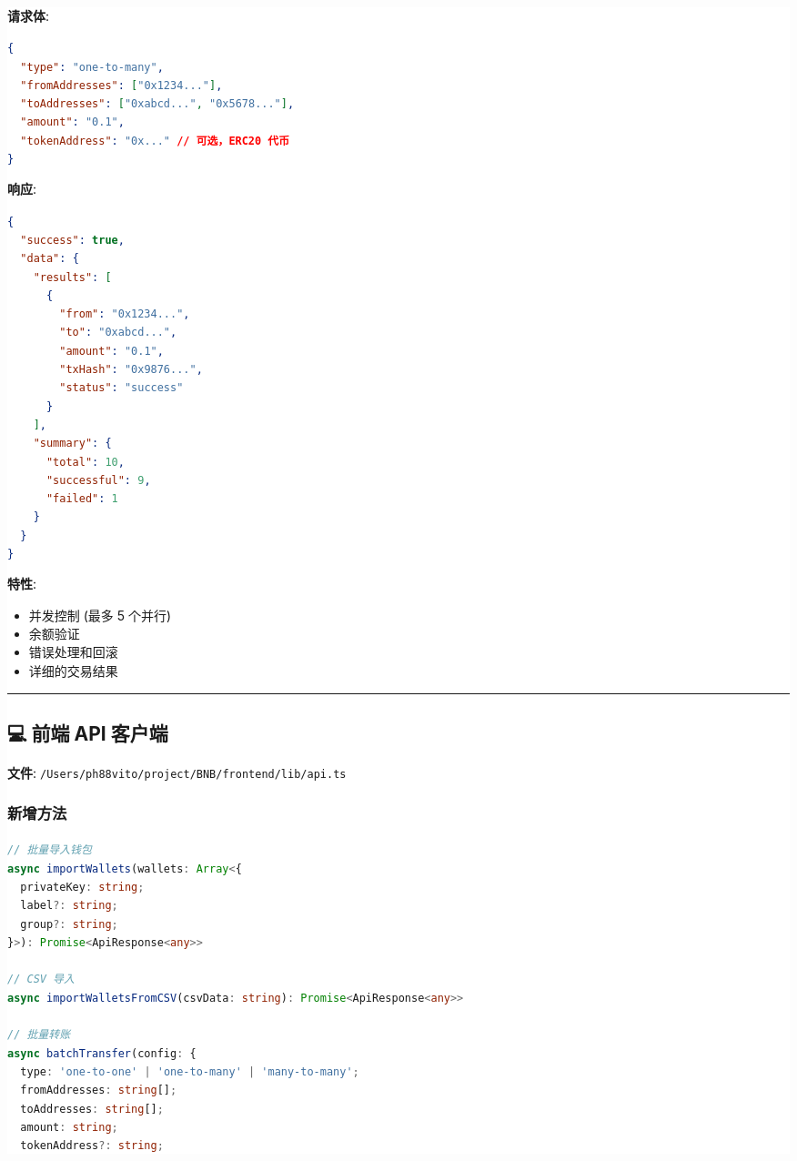 **请求体**:
```json
{
  "type": "one-to-many",
  "fromAddresses": ["0x1234..."],
  "toAddresses": ["0xabcd...", "0x5678..."],
  "amount": "0.1",
  "tokenAddress": "0x..." // 可选，ERC20 代币
}
```

**响应**:
```json
{
  "success": true,
  "data": {
    "results": [
      {
        "from": "0x1234...",
        "to": "0xabcd...",
        "amount": "0.1",
        "txHash": "0x9876...",
        "status": "success"
      }
    ],
    "summary": {
      "total": 10,
      "successful": 9,
      "failed": 1
    }
  }
}
```

**特性**:
- 并发控制 (最多 5 个并行)
- 余额验证
- 错误处理和回滚
- 详细的交易结果

---

## 💻 前端 API 客户端

**文件**: `/Users/ph88vito/project/BNB/frontend/lib/api.ts`

### 新增方法

```typescript
// 批量导入钱包
async importWallets(wallets: Array<{
  privateKey: string;
  label?: string;
  group?: string;
}>): Promise<ApiResponse<any>>

// CSV 导入
async importWalletsFromCSV(csvData: string): Promise<ApiResponse<any>>

// 批量转账
async batchTransfer(config: {
  type: 'one-to-one' | 'one-to-many' | 'many-to-many';
  fromAddresses: string[];
  toAddresses: string[];
  amount: string;
  tokenAddress?: string;
```